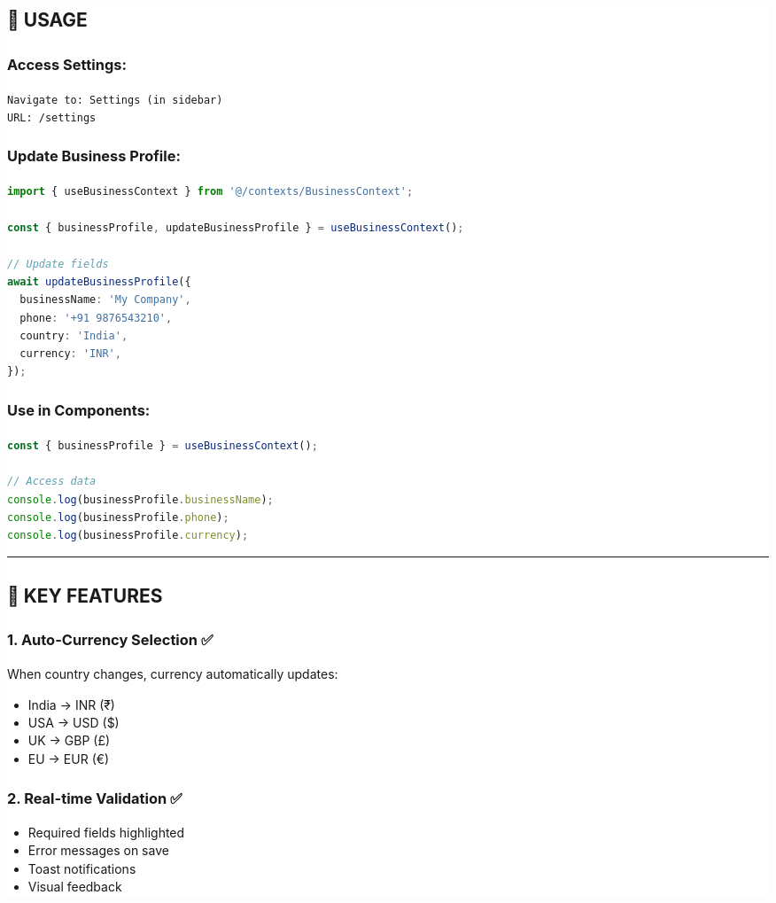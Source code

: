 
## 🚀 USAGE

### **Access Settings:**
```
Navigate to: Settings (in sidebar)
URL: /settings
```

### **Update Business Profile:**
```typescript
import { useBusinessContext } from '@/contexts/BusinessContext';

const { businessProfile, updateBusinessProfile } = useBusinessContext();

// Update fields
await updateBusinessProfile({
  businessName: 'My Company',
  phone: '+91 9876543210',
  country: 'India',
  currency: 'INR',
});
```

### **Use in Components:**
```typescript
const { businessProfile } = useBusinessContext();

// Access data
console.log(businessProfile.businessName);
console.log(businessProfile.phone);
console.log(businessProfile.currency);
```

---

## 🎯 KEY FEATURES

### **1. Auto-Currency Selection** ✅
When country changes, currency automatically updates:
- India → INR (₹)
- USA → USD ($)
- UK → GBP (£)
- EU → EUR (€)

### **2. Real-time Validation** ✅
- Required fields highlighted
- Error messages on save
- Toast notifications
- Visual feedback
